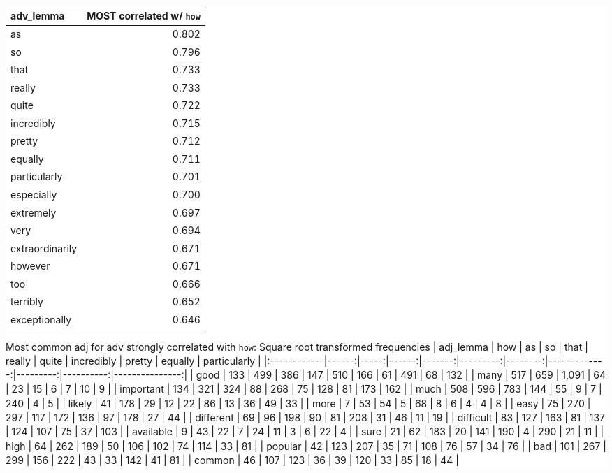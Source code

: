 | adv_lemma       |   MOST correlated w/ `how` |
|:----------------|---------------------------:|
| as              |                      0.802 |
| so              |                      0.796 |
| that            |                      0.733 |
| really          |                      0.733 |
| quite           |                      0.722 |
| incredibly      |                      0.715 |
| pretty          |                      0.712 |
| equally         |                      0.711 |
| particularly    |                      0.701 |
| especially      |                      0.700 |
| extremely       |                      0.697 |
| very            |                      0.694 |
| extraordinarily |                      0.671 |
| however         |                      0.671 |
| too             |                      0.666 |
| terribly        |                      0.652 |
| exceptionally   |                      0.646 |

Most common adj for adv strongly correlated with `how`: Square root transformed frequencies
| adj_lemma   |   how |   as |    so |   that |   really |   quite |   incredibly |   pretty |   equally |   particularly |
|:------------|------:|-----:|------:|-------:|---------:|--------:|-------------:|---------:|----------:|---------------:|
| good        |   133 |  499 |   386 |    147 |      510 |     166 |           61 |      491 |        68 |            132 |
| many        |   517 |  659 | 1,091 |     64 |       23 |      15 |            6 |        7 |        10 |              9 |
| important   |   134 |  321 |   324 |     88 |      268 |      75 |          128 |       81 |       173 |            162 |
| much        |   508 |  596 |   783 |    144 |       55 |       9 |            7 |      240 |         4 |              5 |
| likely      |    41 |  178 |    29 |     12 |       22 |      86 |           13 |       36 |        49 |             33 |
| more        |     7 |   53 |    54 |      5 |       68 |       8 |            6 |        4 |         4 |              8 |
| easy        |    75 |  270 |   297 |    117 |      172 |     136 |           97 |      178 |        27 |             44 |
| different   |    69 |   96 |   198 |     90 |       81 |     208 |           31 |       46 |        11 |             19 |
| difficult   |    83 |  127 |   163 |     81 |      137 |     124 |          107 |       75 |        37 |            103 |
| available   |     9 |   43 |    22 |      7 |       24 |      11 |            3 |        6 |        22 |              4 |
| sure        |    21 |   62 |   183 |     20 |      141 |     190 |            4 |      290 |        21 |             11 |
| high        |    64 |  262 |   189 |     50 |      106 |     102 |           74 |      114 |        33 |             81 |
| popular     |    42 |  123 |   207 |     35 |       71 |     108 |           76 |       57 |        34 |             76 |
| bad         |   101 |  267 |   299 |    156 |      222 |      43 |           33 |      142 |        41 |             81 |
| common      |    46 |  107 |   123 |     36 |       39 |     120 |           33 |       85 |        18 |             44 |
